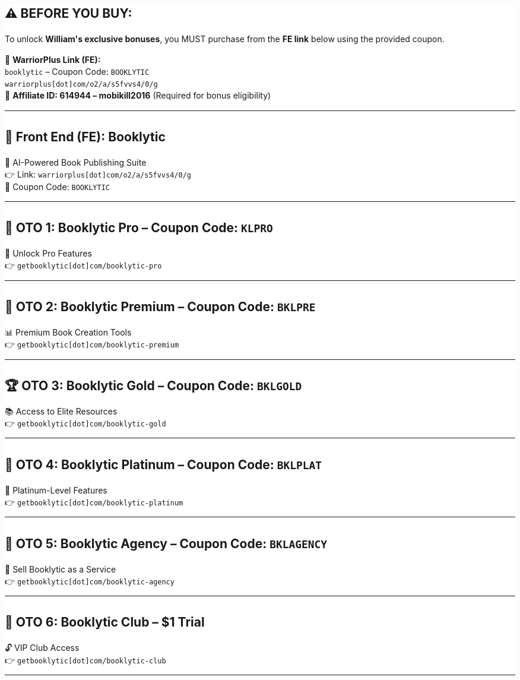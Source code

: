 ## ⚠️ BEFORE YOU BUY:
To unlock **William's exclusive bonuses**, you MUST purchase from the **FE link** below using the provided coupon.

📌 **WarriorPlus Link (FE):**  
`booklytic` – Coupon Code: `BOOKLYTIC`  
`warriorplus[dot]com/o2/a/s5fvvs4/0/g`  
🔑 **Affiliate ID: 614944 – mobikill2016** (Required for bonus eligibility)

---

## 🚀 Front End (FE): Booklytic  
📘 AI-Powered Book Publishing Suite  
👉 Link: `warriorplus[dot]com/o2/a/s5fvvs4/0/g`  
🔑 Coupon Code: `BOOKLYTIC`

---

## 💼 OTO 1: Booklytic Pro – Coupon Code: `KLPRO`  
🚀 Unlock Pro Features  
👉 `getbooklytic[dot]com/booklytic-pro`

---

## 💎 OTO 2: Booklytic Premium – Coupon Code: `BKLPRE`  
📊 Premium Book Creation Tools  
👉 `getbooklytic[dot]com/booklytic-premium`

---

## 🏆 OTO 3: Booklytic Gold – Coupon Code: `BKLGOLD`  
📚 Access to Elite Resources  
👉 `getbooklytic[dot]com/booklytic-gold`

---

## 🥇 OTO 4: Booklytic Platinum – Coupon Code: `BKLPLAT`  
🎯 Platinum-Level Features  
👉 `getbooklytic[dot]com/booklytic-platinum`

---

## 👥 OTO 5: Booklytic Agency – Coupon Code: `BKLAGENCY`  
🏢 Sell Booklytic as a Service  
👉 `getbooklytic[dot]com/booklytic-agency`

---

## 🔁 OTO 6: Booklytic Club – $1 Trial  
🔓 VIP Club Access  
👉 `getbooklytic[dot]com/booklytic-club`

---